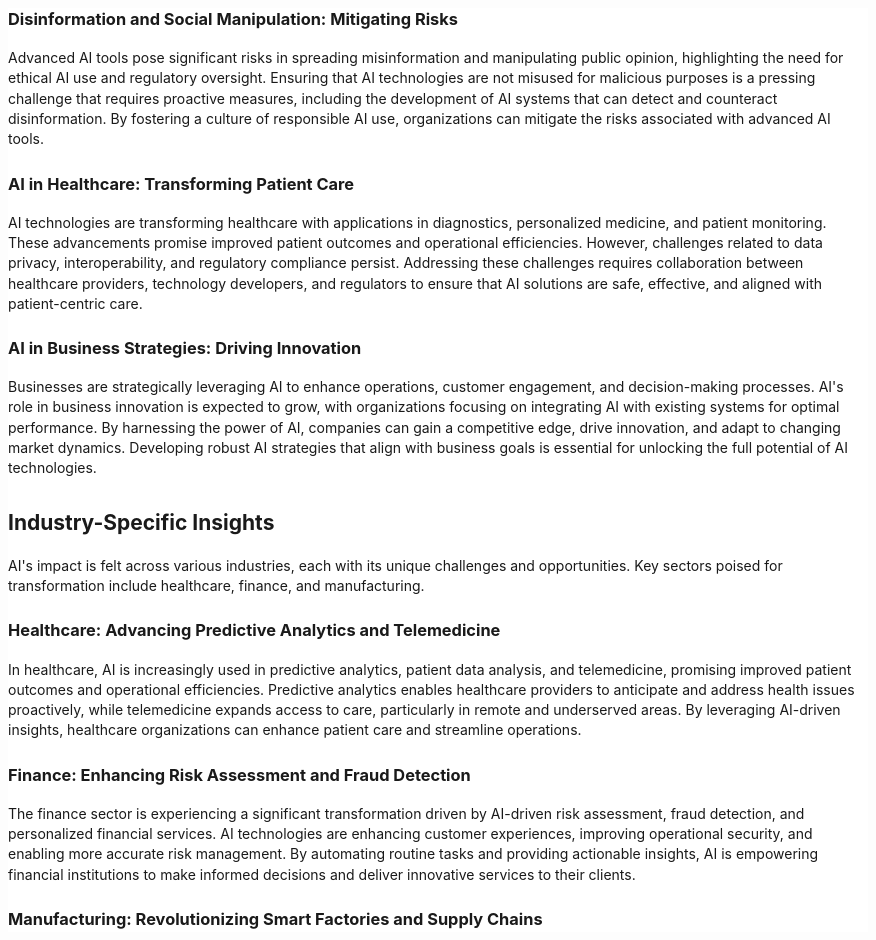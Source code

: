 ### Disinformation and Social Manipulation: Mitigating Risks

Advanced AI tools pose significant risks in spreading misinformation and manipulating public opinion, highlighting the need for ethical AI use and regulatory oversight. Ensuring that AI technologies are not misused for malicious purposes is a pressing challenge that requires proactive measures, including the development of AI systems that can detect and counteract disinformation. By fostering a culture of responsible AI use, organizations can mitigate the risks associated with advanced AI tools.

### AI in Healthcare: Transforming Patient Care

AI technologies are transforming healthcare with applications in diagnostics, personalized medicine, and patient monitoring. These advancements promise improved patient outcomes and operational efficiencies. However, challenges related to data privacy, interoperability, and regulatory compliance persist. Addressing these challenges requires collaboration between healthcare providers, technology developers, and regulators to ensure that AI solutions are safe, effective, and aligned with patient-centric care.

### AI in Business Strategies: Driving Innovation

Businesses are strategically leveraging AI to enhance operations, customer engagement, and decision-making processes. AI's role in business innovation is expected to grow, with organizations focusing on integrating AI with existing systems for optimal performance. By harnessing the power of AI, companies can gain a competitive edge, drive innovation, and adapt to changing market dynamics. Developing robust AI strategies that align with business goals is essential for unlocking the full potential of AI technologies.

## Industry-Specific Insights

AI's impact is felt across various industries, each with its unique challenges and opportunities. Key sectors poised for transformation include healthcare, finance, and manufacturing.

### Healthcare: Advancing Predictive Analytics and Telemedicine

In healthcare, AI is increasingly used in predictive analytics, patient data analysis, and telemedicine, promising improved patient outcomes and operational efficiencies. Predictive analytics enables healthcare providers to anticipate and address health issues proactively, while telemedicine expands access to care, particularly in remote and underserved areas. By leveraging AI-driven insights, healthcare organizations can enhance patient care and streamline operations.

### Finance: Enhancing Risk Assessment and Fraud Detection

The finance sector is experiencing a significant transformation driven by AI-driven risk assessment, fraud detection, and personalized financial services. AI technologies are enhancing customer experiences, improving operational security, and enabling more accurate risk management. By automating routine tasks and providing actionable insights, AI is empowering financial institutions to make informed decisions and deliver innovative services to their clients.

### Manufacturing: Revolutionizing Smart Factories and Supply Chains
